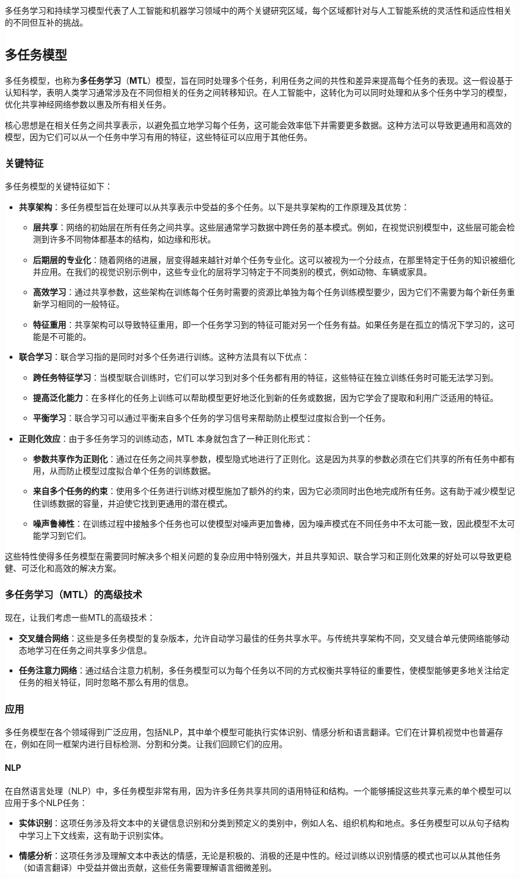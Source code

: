 多任务学习和持续学习模型代表了人工智能和机器学习领域中的两个关键研究区域，每个区域都针对与人工智能系统的灵活性和适应性相关的不同但互补的挑战。

## 多任务模型

多任务模型，也称为**多任务学习**（**MTL**）模型，旨在同时处理多个任务，利用任务之间的共性和差异来提高每个任务的表现。这一假设基于认知科学，表明人类学习通常涉及在不同但相关的任务之间转移知识。在人工智能中，这转化为可以同时处理和从多个任务中学习的模型，优化共享神经网络参数以惠及所有相关任务。

核心思想是在相关任务之间共享表示，以避免孤立地学习每个任务，这可能会效率低下并需要更多数据。这种方法可以导致更通用和高效的模型，因为它们可以从一个任务中学习有用的特征，这些特征可以应用于其他任务。

### 关键特征

多任务模型的关键特征如下：

+   **共享架构**：多任务模型旨在处理可以从共享表示中受益的多个任务。以下是共享架构的工作原理及其优势：

    +   **层共享**：网络的初始层在所有任务之间共享。这些层通常学习数据中跨任务的基本模式。例如，在视觉识别模型中，这些层可能会检测到许多不同物体都基本的结构，如边缘和形状。

    +   **后期层的专业化**：随着网络的进展，层变得越来越针对单个任务专业化。这可以被视为一个分歧点，在那里特定于任务的知识被细化并应用。在我们的视觉识别示例中，这些专业化的层将学习特定于不同类别的模式，例如动物、车辆或家具。

    +   **高效学习**：通过共享参数，这些架构在训练每个任务时需要的资源比单独为每个任务训练模型要少，因为它们不需要为每个新任务重新学习相同的一般特征。

    +   **特征重用**：共享架构可以导致特征重用，即一个任务学习到的特征可能对另一个任务有益。如果任务是在孤立的情况下学习的，这可能是不可能的。

+   **联合学习**：联合学习指的是同时对多个任务进行训练。这种方法具有以下优点：

    +   **跨任务特征学习**：当模型联合训练时，它们可以学习到对多个任务都有用的特征，这些特征在独立训练任务时可能无法学习到。

    +   **提高泛化能力**：在多样化的任务上训练可以帮助模型更好地泛化到新的任务或数据，因为它学会了提取和利用广泛适用的特征。

    +   **平衡学习**：联合学习可以通过平衡来自多个任务的学习信号来帮助防止模型过度拟合到一个任务。

+   **正则化效应**：由于多任务学习的训练动态，MTL 本身就包含了一种正则化形式：

    +   **参数共享作为正则化**：通过在任务之间共享参数，模型隐式地进行了正则化。这是因为共享的参数必须在它们共享的所有任务中都有用，从而防止模型过度拟合单个任务的训练数据。

    +   **来自多个任务的约束**：使用多个任务进行训练对模型施加了额外的约束，因为它必须同时出色地完成所有任务。这有助于减少模型记住训练数据的容量，并迫使它找到更通用的潜在模式。

    +   **噪声鲁棒性**：在训练过程中接触多个任务也可以使模型对噪声更加鲁棒，因为噪声模式在不同任务中不太可能一致，因此模型不太可能学习到它们。

这些特性使得多任务模型在需要同时解决多个相关问题的复杂应用中特别强大，并且共享知识、联合学习和正则化效果的好处可以导致更稳健、可泛化和高效的解决方案。

### 多任务学习（MTL）的高级技术

现在，让我们考虑一些MTL的高级技术：

+   **交叉缝合网络**：这些是多任务模型的复杂版本，允许自动学习最佳的任务共享水平。与传统共享架构不同，交叉缝合单元使网络能够动态地学习在任务之间共享多少信息。

+   **任务注意力网络**：通过结合注意力机制，多任务模型可以为每个任务以不同的方式权衡共享特征的重要性，使模型能够更多地关注给定任务的相关特征，同时忽略不那么有用的信息。

### 应用

多任务模型在各个领域得到广泛应用，包括NLP，其中单个模型可能执行实体识别、情感分析和语言翻译。它们在计算机视觉中也普遍存在，例如在同一框架内进行目标检测、分割和分类。让我们回顾它们的应用。

#### NLP

在自然语言处理（NLP）中，多任务模型非常有用，因为许多任务共享共同的语用特征和结构。一个能够捕捉这些共享元素的单个模型可以应用于多个NLP任务：

+   **实体识别**：这项任务涉及将文本中的关键信息识别和分类到预定义的类别中，例如人名、组织机构和地点。多任务模型可以从句子结构中学习上下文线索，这有助于识别实体。

+   **情感分析**：这项任务涉及理解文本中表达的情感，无论是积极的、消极的还是中性的。经过训练以识别情感的模式也可以从其他任务（如语言翻译）中受益并做出贡献，这些任务需要理解语言细微差别。
